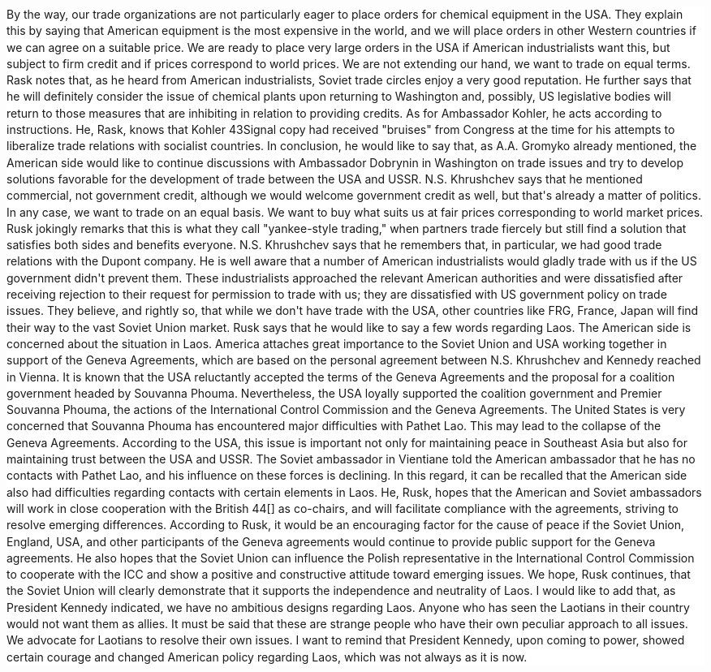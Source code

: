 By the way, our trade organizations are not particularly eager to place orders for chemical equipment in the USA. They explain this by saying that American equipment is the most expensive in the world, and we will place orders in other Western countries if we can agree on a suitable price. We are ready to place very large orders in the USA if American industrialists want this, but subject to firm credit and if prices correspond to world prices. We are not extending our hand, we want to trade on equal terms.
Rask notes that, as he heard from American industrialists, Soviet trade circles enjoy a very good reputation.
He further says that he will definitely consider the issue of chemical plants upon returning to Washington and, possibly, US legislative bodies will return to those measures that are inhibiting in relation to providing credits. As for Ambassador Kohler, he acts according to instructions. He, Rask, knows that Kohler
43Signal copy
had received "bruises" from Congress at the time for his attempts to liberalize trade relations with socialist countries.
In conclusion, he would like to say that, as A.A. Gromyko already mentioned, the American side would like to continue discussions with Ambassador Dobrynin in Washington on trade issues and try to develop solutions favorable for the development of trade between the USA and USSR.
N.S. Khrushchev says that he mentioned commercial, not government credit, although we would welcome government credit as well, but that's already a matter of politics. In any case, we want to trade on an equal basis. We want to buy what suits us at fair prices corresponding to world market prices.
Rusk jokingly remarks that this is what they call "yankee-style trading," when partners trade fiercely but still find a solution that satisfies both sides and benefits everyone.
N.S. Khrushchev says that he remembers that, in particular, we had good trade relations with the Dupont company. He is well aware that a number of American industrialists would gladly trade with us if the US government didn't prevent them. These industrialists approached the relevant American authorities and were dissatisfied after receiving rejection to their request for permission to trade with us; they are dissatisfied with US government policy on trade issues. They believe, and rightly so, that while we don't have trade with the USA, other countries like FRG, France, Japan will find their way to the vast Soviet Union market.
Rusk says that he would like to say a few words regarding Laos. The American side is concerned about the situation in Laos. America attaches great importance to the Soviet Union and USA working together in support of the Geneva Agreements, which are based on the personal agreement between N.S. Khrushchev and Kennedy reached in Vienna. It is known that the USA reluctantly accepted the terms of the Geneva Agreements and the proposal for a coalition government headed by Souvanna Phouma. Nevertheless, the USA loyally supported the coalition government and Premier Souvanna Phouma, the actions of the International Control Commission and the Geneva Agreements. The United States is very concerned that Souvanna Phouma has encountered major difficulties with Pathet Lao. This may lead to the collapse of the Geneva Agreements. According to the USA, this issue is important not only for maintaining peace in Southeast Asia but also for maintaining trust between the USA and USSR. The Soviet ambassador in Vientiane told the American ambassador that he has no contacts with Pathet Lao, and his influence on these forces is declining. In this regard, it can be recalled that the American side also had difficulties regarding contacts with certain elements in Laos. He, Rusk, hopes that the American and Soviet ambassadors will work in close cooperation with the British
44[]
as co-chairs, and will facilitate compliance with the agreements, striving to resolve emerging differences. According to Rusk, it would be an encouraging factor for the cause of peace if the Soviet Union, England, USA, and other participants of the Geneva agreements would continue to provide public support for the Geneva agreements. He also hopes that the Soviet Union can influence the Polish representative in the International Control Commission to cooperate with the ICC and show a positive and constructive attitude toward emerging issues. We hope, Rusk continues, that the Soviet Union will clearly demonstrate that it supports the independence and neutrality of Laos. I would like to add that, as President Kennedy indicated, we have no ambitious designs regarding Laos. Anyone who has seen the Laotians in their country would not want them as allies. It must be said that these are strange people who have their own peculiar approach to all issues. We advocate for Laotians to resolve their own issues. I want to remind that President Kennedy, upon coming to power, showed certain courage and changed American policy regarding Laos, which was not always as it is now.